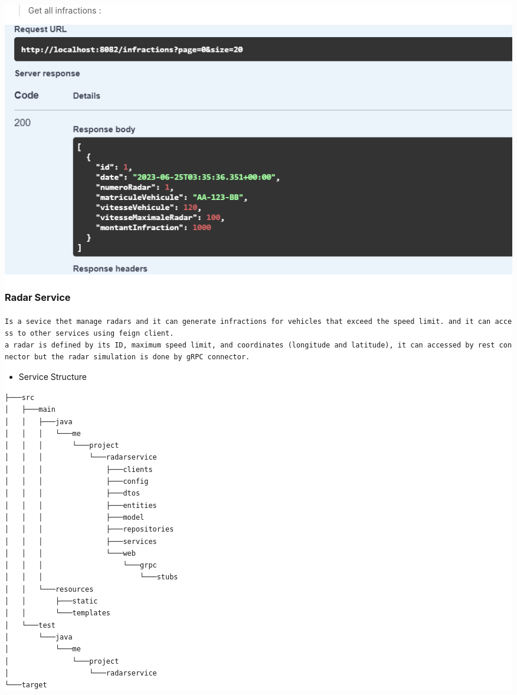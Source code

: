> Get all infractions :

![Get all infractions](ressources/swagger_all_infra.png)

### Radar Service

```text
Is a sevice thet manage radars and it can generate infractions for vehicles that exceed the speed limit. and it can access to other services using feign client.
a radar is defined by its ID, maximum speed limit, and coordinates (longitude and latitude), it can accessed by rest connector but the radar simulation is done by gRPC connector.
```

- Service Structure

```inlinetext
├───src
│   ├───main
│   │   ├───java
│   │   │   └───me
│   │   │       └───project
│   │   │           └───radarservice
│   │   │               ├───clients
│   │   │               ├───config
│   │   │               ├───dtos
│   │   │               ├───entities
│   │   │               ├───model
│   │   │               ├───repositories
│   │   │               ├───services
│   │   │               └───web
│   │   │                   └───grpc
│   │   │                       └───stubs
│   │   └───resources
│   │       ├───static
│   │       └───templates
│   └───test
│       └───java
│           └───me
│               └───project
│                   └───radarservice
└───target
```
